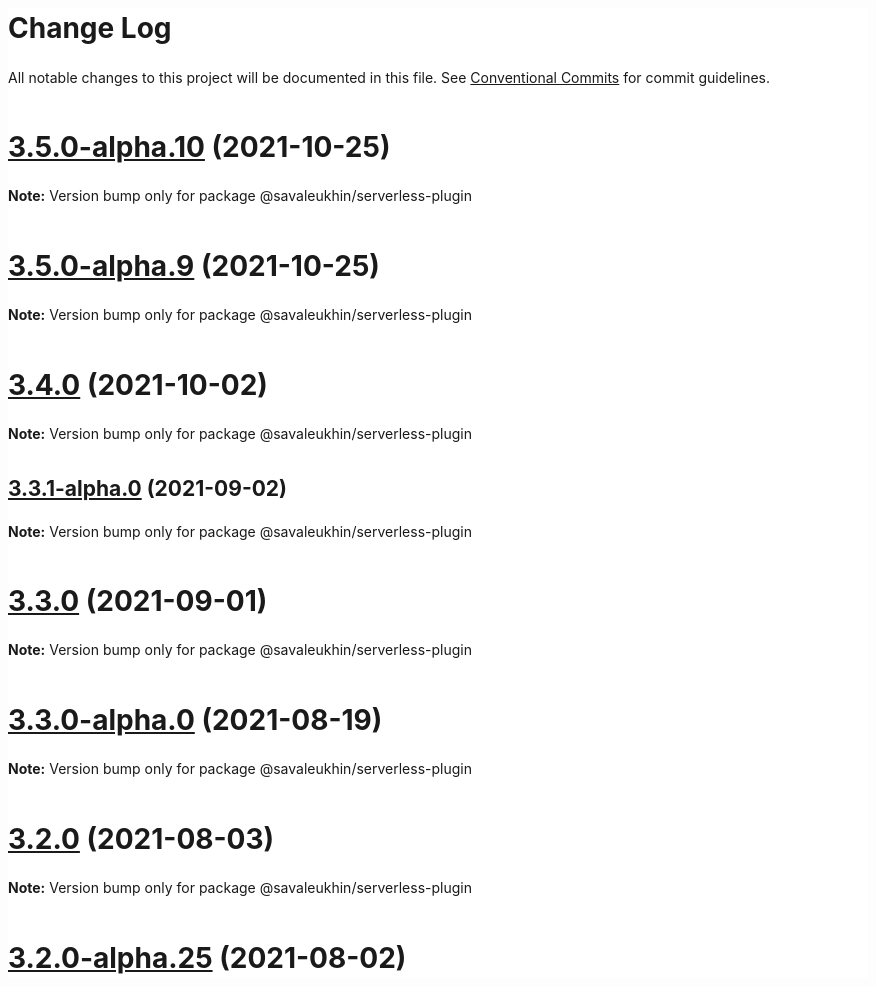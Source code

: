 # Change Log

All notable changes to this project will be documented in this file.
See [Conventional Commits](https://conventionalcommits.org) for commit guidelines.

# [3.5.0-alpha.10](https://github.com/sleukhin/serverless-next.js/compare/v3.5.0-alpha.9...v3.5.0-alpha.10) (2021-10-25)

**Note:** Version bump only for package @savaleukhin/serverless-plugin

# [3.5.0-alpha.9](https://github.com/sleukhin/serverless-next.js/compare/v3.5.0-alpha.8...v3.5.0-alpha.9) (2021-10-25)

**Note:** Version bump only for package @savaleukhin/serverless-plugin

# [3.4.0](https://github.com/sleukhin/serverless-next.js/compare/v3.4.0-alpha.14...v3.4.0) (2021-10-02)

**Note:** Version bump only for package @savaleukhin/serverless-plugin

## [3.3.1-alpha.0](https://github.com/sleukhin/serverless-next.js/compare/v3.3.0...v3.3.1-alpha.0) (2021-09-02)

**Note:** Version bump only for package @savaleukhin/serverless-plugin

# [3.3.0](https://github.com/sleukhin/serverless-next.js/compare/v3.3.0-alpha.6...v3.3.0) (2021-09-01)

**Note:** Version bump only for package @savaleukhin/serverless-plugin

# [3.3.0-alpha.0](https://github.com/sleukhin/serverless-next.js/compare/v3.2.1-alpha.0...v3.3.0-alpha.0) (2021-08-19)

**Note:** Version bump only for package @savaleukhin/serverless-plugin

# [3.2.0](https://github.com/sleukhin/serverless-next.js/compare/v3.2.0-alpha.29...v3.2.0) (2021-08-03)

**Note:** Version bump only for package @savaleukhin/serverless-plugin

# [3.2.0-alpha.25](https://github.com/sleukhin/serverless-next.js/compare/v3.2.0-alpha.24...v3.2.0-alpha.25) (2021-08-02)
